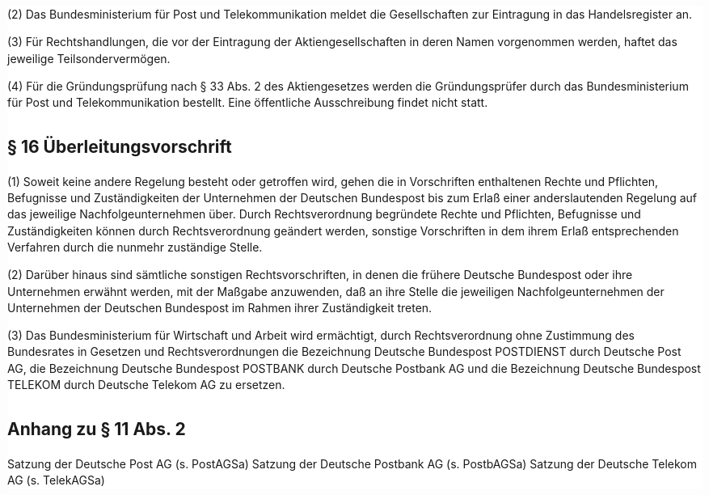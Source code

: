 (2) Das Bundesministerium für Post und Telekommunikation meldet die
Gesellschaften zur Eintragung in das Handelsregister an.

(3) Für Rechtshandlungen, die vor der Eintragung der
Aktiengesellschaften in deren Namen vorgenommen werden, haftet das
jeweilige Teilsondervermögen.

(4) Für die Gründungsprüfung nach § 33 Abs. 2 des Aktiengesetzes
werden die Gründungsprüfer durch das Bundesministerium für Post und
Telekommunikation bestellt. Eine öffentliche Ausschreibung findet
nicht statt.


## § 16 Überleitungsvorschrift

(1) Soweit keine andere Regelung besteht oder getroffen wird, gehen
die in Vorschriften enthaltenen Rechte und Pflichten, Befugnisse und
Zuständigkeiten der Unternehmen der Deutschen Bundespost bis zum Erlaß
einer anderslautenden Regelung auf das jeweilige Nachfolgeunternehmen
über. Durch Rechtsverordnung begründete Rechte und Pflichten,
Befugnisse und Zuständigkeiten können durch Rechtsverordnung geändert
werden, sonstige Vorschriften in dem ihrem Erlaß entsprechenden
Verfahren durch die nunmehr zuständige Stelle.

(2) Darüber hinaus sind sämtliche sonstigen Rechtsvorschriften, in
denen die frühere Deutsche Bundespost oder ihre Unternehmen erwähnt
werden, mit der Maßgabe anzuwenden, daß an ihre Stelle die jeweiligen
Nachfolgeunternehmen der Unternehmen der Deutschen Bundespost im
Rahmen ihrer Zuständigkeit treten.

(3) Das Bundesministerium für Wirtschaft und Arbeit wird ermächtigt,
durch Rechtsverordnung ohne Zustimmung des Bundesrates in Gesetzen und
Rechtsverordnungen die Bezeichnung Deutsche Bundespost POSTDIENST
durch Deutsche Post AG, die Bezeichnung Deutsche Bundespost POSTBANK
durch Deutsche Postbank AG und die Bezeichnung Deutsche Bundespost
TELEKOM durch Deutsche Telekom AG zu ersetzen.


## Anhang zu § 11 Abs. 2

Satzung der Deutsche Post AG (s. PostAGSa)
Satzung der Deutsche Postbank AG (s. PostbAGSa)
Satzung der Deutsche Telekom AG (s. TelekAGSa)

